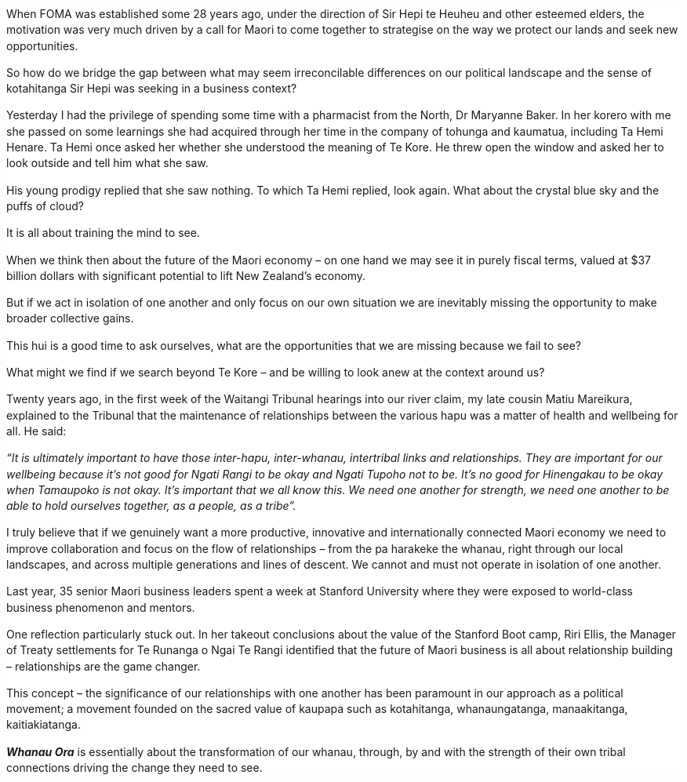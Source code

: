 When FOMA was established some 28 years ago, under the direction of Sir Hepi te Heuheu and other esteemed elders, the motivation was very much driven by a call for Maori to come together to strategise on the way we protect our lands and seek new opportunities.

So how do we bridge the gap between what may seem irreconcilable differences on our political landscape and the sense of kotahitanga Sir Hepi was seeking in a business context?

Yesterday I had the privilege of spending some time with a pharmacist from the North, Dr Maryanne Baker. In her korero with me she passed on some learnings she had acquired through her time in the company of tohunga and kaumatua, including Ta Hemi Henare. Ta Hemi once asked her whether she understood the meaning of Te Kore. He threw open the window and asked her to look outside and tell him what she saw.

His young prodigy replied that she saw nothing. To which Ta Hemi replied, look again. What about the crystal blue sky and the puffs of cloud?

It is all about training the mind to see.

When we think then about the future of the Maori economy – on one hand we may see it in purely fiscal terms, valued at $37 billion dollars with significant potential to lift New Zealand’s economy.

But if we act in isolation of one another and only focus on our own situation we are inevitably missing the opportunity to make broader collective gains.

This hui is a good time to ask ourselves, what are the opportunities that we are missing because we fail to see?

What might we find if we search beyond Te Kore – and be willing to look anew at the context around us?

Twenty years ago, in the first week of the Waitangi Tribunal hearings into our river claim, my late cousin Matiu Mareikura, explained to the Tribunal that the maintenance of relationships between the various hapu was a matter of health and wellbeing for all. He said:

_“It is ultimately important to have those inter-hapu, inter-whanau, intertribal links and relationships. They are important for our wellbeing because it’s not good for Ngati Rangi to be okay and Ngati Tupoho not to be. It’s no good for Hinengakau to be okay when Tamaupoko is not okay. It’s important that we all know this. We need one another for strength, we need one another to be able to hold ourselves together, as a people, as a tribe”._

I truly believe that if we genuinely want a more productive, innovative and internationally connected Maori economy we need to improve collaboration and focus on the flow of relationships – from the pa harakeke the whanau, right through our local landscapes, and across multiple generations and lines of descent. We cannot and must not operate in isolation of one another.

Last year, 35 senior Maori business leaders spent a week at Stanford University where they were exposed to world-class business phenomenon and mentors.

One reflection particularly stuck out. In her takeout conclusions about the value of the Stanford Boot camp, Riri Ellis, the Manager of Treaty settlements for Te Runanga o Ngai Te Rangi identified that the future of Maori business is all about relationship building – relationships are the game changer.

This concept – the significance of our relationships with one another has been paramount in our approach as a political movement; a movement founded on the sacred value of kaupapa such as kotahitanga, whanaungatanga, manaakitanga, kaitiakiatanga.

**_Whanau Ora_** is essentially about the transformation of our whanau, through, by and with the strength of their own tribal connections driving the change they need to see.

